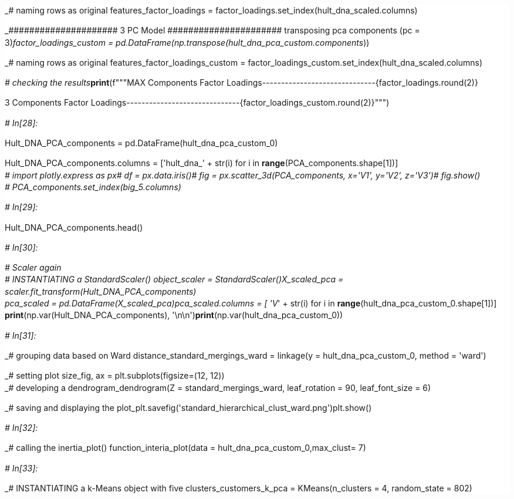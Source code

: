 _# naming rows as original features_factor_loadings = factor_loadings.set_index(hult_dna_scaled.columns)  
  
_##################### 3 PC Model ###################### transposing pca components (pc = 3)_factor_loadings_custom = pd.DataFrame(np.transpose(hult_dna_pca_custom.components_))  
  
_# naming rows as original features_factor_loadings_custom = factor_loadings_custom.set_index(hult_dna_scaled.columns)  
  
_# checking the results_**print**(f"""MAX Components Factor Loadings------------------------------{factor_loadings.round(2)}  
  
3 Components Factor Loadings------------------------------{factor_loadings_custom.round(2)}""")  
  
_# In\[28\]:_  
  
  
Hult_DNA_PCA_components = pd.DataFrame(hult_dna_pca_custom_0)  
  
Hult_DNA_PCA_components.columns = \['hult_dna_' + str(i) for i in **range**(PCA_components.shape\[1\])\]  
_# import plotly.express as px# df = px.data.iris()# fig = px.scatter_3d(PCA_components, x='V1', y='V2', z='V3')# fig.show()_  
_# PCA_components.set_index(big_5.columns)_  
  
_# In\[29\]:_  
  
Hult_DNA_PCA_components.head()  
  
_# In\[30\]:_  
  
_# Scaler again_  
_# INSTANTIATING a StandardScaler() object_scaler = StandardScaler()X_scaled_pca = scaler.fit_transform(Hult_DNA_PCA_components)  
pca_scaled = pd.DataFrame(X_scaled_pca)pca_scaled.columns = \[ 'V_' + str(i) for i in **range**(hult_dna_pca_custom_0.shape\[1\])\]  
**print**(np.var(Hult_DNA_PCA_components), '\\n\\n')**print**(np.var(hult_dna_pca_custom_0))  
  
_# In\[31\]:_  
  
  
  
_# grouping data based on Ward distance_standard_mergings_ward = linkage(y = hult_dna_pca_custom_0, method = 'ward')  
  
_# setting plot size_fig, ax = plt.subplots(figsize=(12, 12))  
_# developing a dendrogram_dendrogram(Z = standard_mergings_ward, leaf_rotation = 90, leaf_font_size = 6)  
  
_# saving and displaying the plot_plt.savefig('standard_hierarchical_clust_ward.png')plt.show()  
  
  
_# In\[32\]:_  
  
  
_# calling the inertia_plot() function_interia_plot(data = hult_dna_pca_custom_0,max_clust= 7)  
  
_# In\[33\]:_  
  
  
_# INSTANTIATING a k-Means object with five clusters_customers_k_pca = KMeans(n_clusters = 4, random_state = 802)  
  